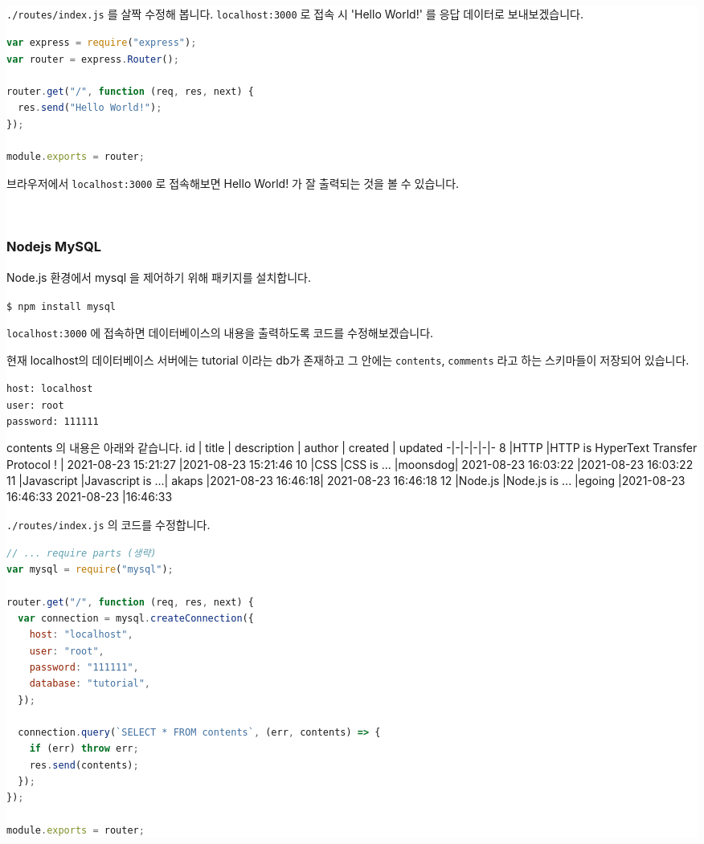 `./routes/index.js` 를 살짝 수정해 봅니다. `localhost:3000` 로 접속 시 'Hello World!' 를 응답 데이터로 보내보겠습니다.

```javascript
var express = require("express");
var router = express.Router();

router.get("/", function (req, res, next) {
  res.send("Hello World!");
});

module.exports = router;
```

브라우저에서 `localhost:3000` 로 접속해보면 Hello World! 가 잘 출력되는 것을 볼 수 있습니다.

<br />

### Nodejs MySQL

Node.js 환경에서 mysql 을 제어하기 위해 패키지를 설치합니다.

```
$ npm install mysql
```

`localhost:3000` 에 접속하면 데이터베이스의 내용을 출력하도록 코드를 수정해보겠습니다.

현재 localhost의 데이터베이스 서버에는 tutorial 이라는 db가 존재하고 그 안에는 `contents`, `comments` 라고 하는 스키마들이 저장되어 있습니다.

```
host: localhost
user: root
password: 111111
```

contents 의 내용은 아래와 같습니다.
id | title | description | author | created | updated
-|-|-|-|-|-
8 |HTTP |HTTP is HyperText Transfer Protocol ! | 2021-08-23 15:21:27 |2021-08-23 15:21:46
10 |CSS |CSS is ... |moonsdog| 2021-08-23 16:03:22 |2021-08-23 16:03:22
11 |Javascript |Javascript is ...| akaps |2021-08-23 16:46:18| 2021-08-23 16:46:18
12 |Node.js |Node.js is ... |egoing |2021-08-23 16:46:33 2021-08-23 |16:46:33

`./routes/index.js` 의 코드를 수정합니다.

```javascript
// ... require parts (생략)
var mysql = require("mysql");

router.get("/", function (req, res, next) {
  var connection = mysql.createConnection({
    host: "localhost",
    user: "root",
    password: "111111",
    database: "tutorial",
  });

  connection.query(`SELECT * FROM contents`, (err, contents) => {
    if (err) throw err;
    res.send(contents);
  });
});

module.exports = router;
```
